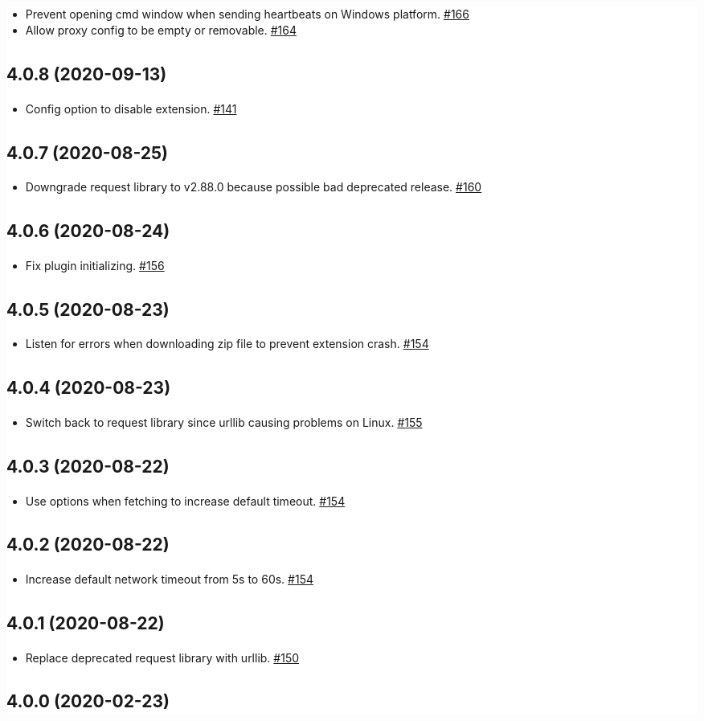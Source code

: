 - Prevent opening cmd window when sending heartbeats on Windows platform.
  [#166](https://github.com/wakatime/vscode-wakatime/issues/166)
- Allow proxy config to be empty or removable.
  [#164](https://github.com/wakatime/vscode-wakatime/issues/164)

## 4.0.8 (2020-09-13)

- Config option to disable extension.
  [#141](https://github.com/wakatime/vscode-wakatime/issues/141)

## 4.0.7 (2020-08-25)

- Downgrade request library to v2.88.0 because possible bad deprecated release.
  [#160](https://github.com/wakatime/vscode-wakatime/issues/160)


## 4.0.6 (2020-08-24)

- Fix plugin initializing.
  [#156](https://github.com/wakatime/vscode-wakatime/issues/156)


## 4.0.5 (2020-08-23)

- Listen for errors when downloading zip file to prevent extension crash.
  [#154](https://github.com/wakatime/vscode-wakatime/issues/154)


## 4.0.4 (2020-08-23)

- Switch back to request library since urllib causing problems on Linux.
  [#155](https://github.com/wakatime/vscode-wakatime/issues/155)


## 4.0.3 (2020-08-22)

- Use options when fetching to increase default timeout.
  [#154](https://github.com/wakatime/vscode-wakatime/issues/154)


## 4.0.2 (2020-08-22)

- Increase default network timeout from 5s to 60s.
  [#154](https://github.com/wakatime/vscode-wakatime/issues/154)


## 4.0.1 (2020-08-22)

- Replace deprecated request library with urllib.
  [#150](https://github.com/wakatime/vscode-wakatime/issues/150)


## 4.0.0 (2020-02-23)
